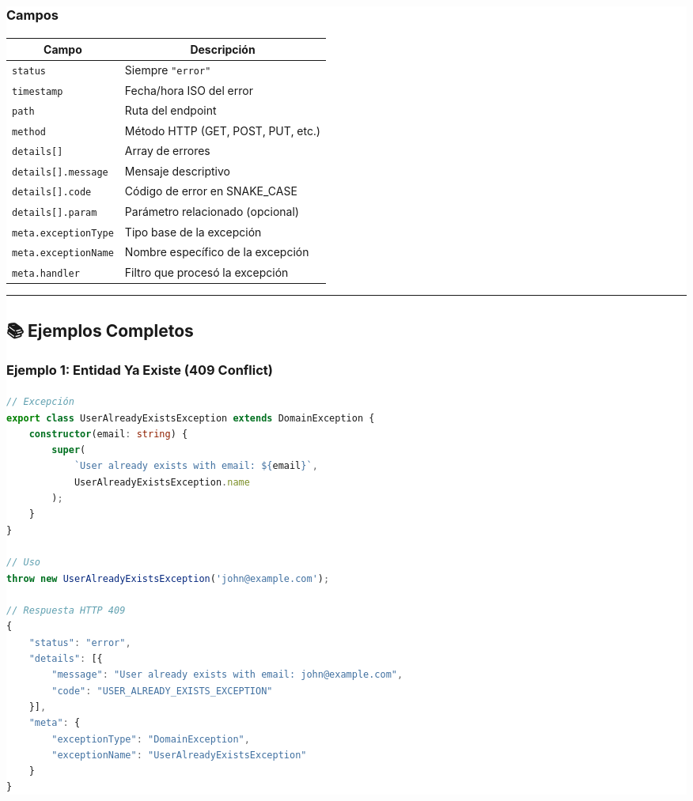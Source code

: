 ### Campos

| Campo | Descripción |
|-------|-------------|
| `status` | Siempre `"error"` |
| `timestamp` | Fecha/hora ISO del error |
| `path` | Ruta del endpoint |
| `method` | Método HTTP (GET, POST, PUT, etc.) |
| `details[]` | Array de errores |
| `details[].message` | Mensaje descriptivo |
| `details[].code` | Código de error en SNAKE_CASE |
| `details[].param` | Parámetro relacionado (opcional) |
| `meta.exceptionType` | Tipo base de la excepción |
| `meta.exceptionName` | Nombre específico de la excepción |
| `meta.handler` | Filtro que procesó la excepción |

---

## 📚 Ejemplos Completos

### Ejemplo 1: Entidad Ya Existe (409 Conflict)

```typescript
// Excepción
export class UserAlreadyExistsException extends DomainException {
    constructor(email: string) {
        super(
            `User already exists with email: ${email}`,
            UserAlreadyExistsException.name
        );
    }
}

// Uso
throw new UserAlreadyExistsException('john@example.com');

// Respuesta HTTP 409
{
    "status": "error",
    "details": [{
        "message": "User already exists with email: john@example.com",
        "code": "USER_ALREADY_EXISTS_EXCEPTION"
    }],
    "meta": {
        "exceptionType": "DomainException",
        "exceptionName": "UserAlreadyExistsException"
    }
}
```
